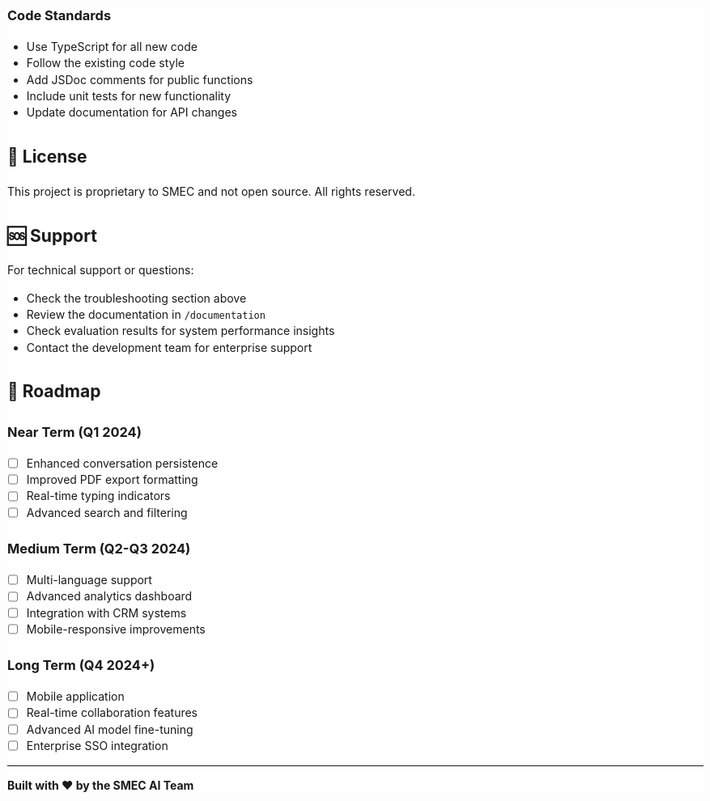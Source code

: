 ### Code Standards

- Use TypeScript for all new code
- Follow the existing code style
- Add JSDoc comments for public functions
- Include unit tests for new functionality
- Update documentation for API changes

## 📄 License

This project is proprietary to SMEC and not open source. All rights reserved.

## 🆘 Support

For technical support or questions:

- Check the troubleshooting section above
- Review the documentation in `/documentation`
- Check evaluation results for system performance insights
- Contact the development team for enterprise support

## 🔮 Roadmap

### Near Term (Q1 2024)

- [ ] Enhanced conversation persistence
- [ ] Improved PDF export formatting
- [ ] Real-time typing indicators
- [ ] Advanced search and filtering

### Medium Term (Q2-Q3 2024)

- [ ] Multi-language support
- [ ] Advanced analytics dashboard
- [ ] Integration with CRM systems
- [ ] Mobile-responsive improvements

### Long Term (Q4 2024+)

- [ ] Mobile application
- [ ] Real-time collaboration features
- [ ] Advanced AI model fine-tuning
- [ ] Enterprise SSO integration

---

**Built with ❤️ by the SMEC AI Team**
